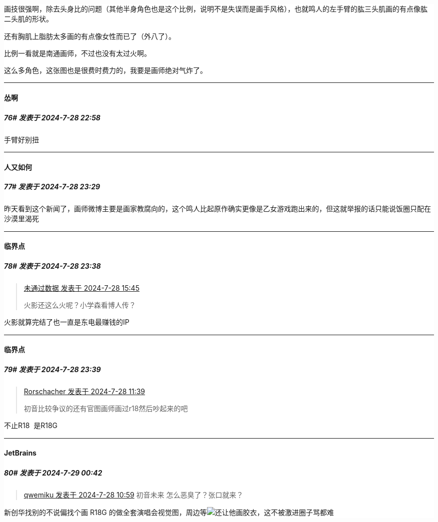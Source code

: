画技很强啊，除去头身比的问题（其他半身角色也是这个比例，说明不是失误而是画手风格），也就鸣人的左手臂的肱三头肌画的有点像肱二头肌的形状。

还有胸肌上脂肪太多画的有点像女性而已了（外八了）。

比例一看就是南通画师，不过也没有太过火啊。

这么多角色，这张图也是很费时费力的，我要是画师绝对气炸了。


*****

####  怂啊  
##### 76#       发表于 2024-7-28 22:58

手臂好别扭


*****

####  人又如何  
##### 77#       发表于 2024-7-28 23:29

昨天看到这个新闻了，画师微博主要是画家教腐向的，这个鸣人比起原作确实更像是乙女游戏跑出来的，但这就举报的话只能说饭圈只配在沙漠里渴死


*****

####  临界点  
##### 78#       发表于 2024-7-28 23:38

<blockquote><a href="httphttps://bbs.saraba1st.com/2b/forum.php?mod=redirect&amp;goto=findpost&amp;pid=65723211&amp;ptid=2192920" target="_blank">未通过数据 发表于 2024-7-28 15:45</a>

火影还这么火呢？小学森看博人传？</blockquote>
火影就算完结了也一直是东电最赚钱的IP  

*****

####  临界点  
##### 79#       发表于 2024-7-28 23:39

<blockquote><a href="httphttps://bbs.saraba1st.com/2b/forum.php?mod=redirect&amp;goto=findpost&amp;pid=65721596&amp;ptid=2192920" target="_blank">Rorschacher 发表于 2024-7-28 11:39</a>

初音比较争议的还有官图画师画过r18然后吵起来的吧</blockquote>
不止R18  是R18G 


*****

####  JetBrains  
##### 80#       发表于 2024-7-29 00:42

<blockquote><a href="httphttps://bbs.saraba1st.com/2b/forum.php?mod=redirect&amp;goto=findpost&amp;pid=65721277&amp;ptid=2192920" target="_blank">qwemiku 发表于 2024-7-28 10:59</a>
初音未来 怎么恶臭了？张口就来？</blockquote>
新创华找别的不说偏找个画 R18G 的做全套演唱会视觉图，周边等<img src="https://static.saraba1st.com/image/smiley/face2017/068.png" referrerpolicy="no-referrer">还让他画胶衣，这不被激进圈子骂都难

